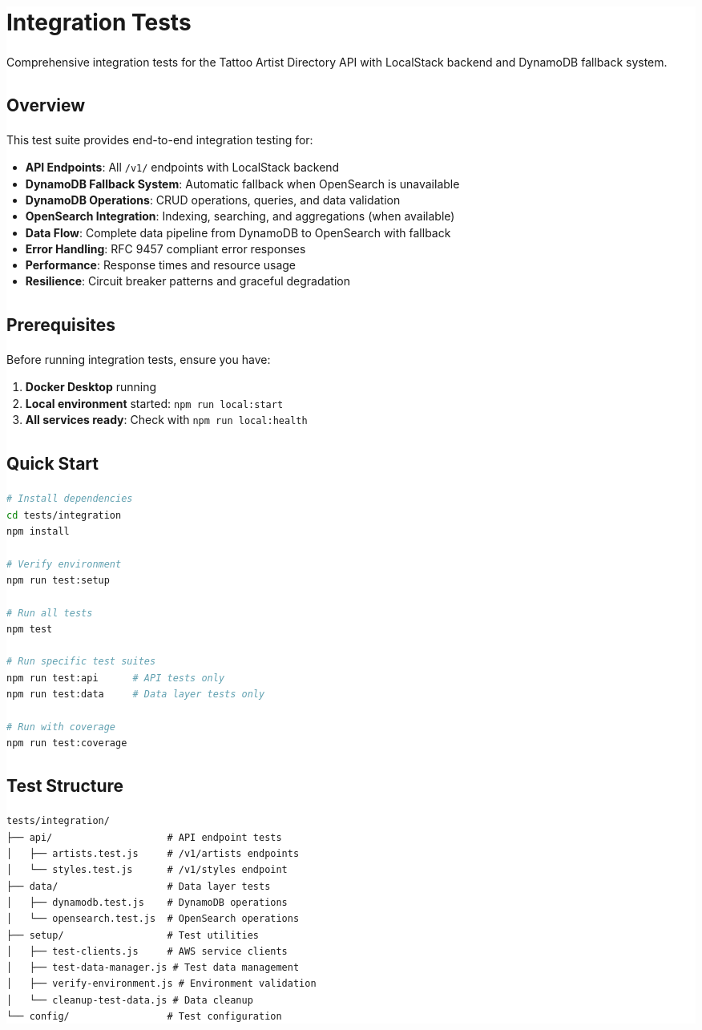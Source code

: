 # Integration Tests

Comprehensive integration tests for the Tattoo Artist Directory API with LocalStack backend and DynamoDB fallback system.

## Overview

This test suite provides end-to-end integration testing for:

- **API Endpoints**: All `/v1/` endpoints with LocalStack backend
- **DynamoDB Fallback System**: Automatic fallback when OpenSearch is unavailable
- **DynamoDB Operations**: CRUD operations, queries, and data validation
- **OpenSearch Integration**: Indexing, searching, and aggregations (when available)
- **Data Flow**: Complete data pipeline from DynamoDB to OpenSearch with fallback
- **Error Handling**: RFC 9457 compliant error responses
- **Performance**: Response times and resource usage
- **Resilience**: Circuit breaker patterns and graceful degradation

## Prerequisites

Before running integration tests, ensure you have:

1. **Docker Desktop** running
2. **Local environment** started: `npm run local:start`
3. **All services ready**: Check with `npm run local:health`

## Quick Start

```bash
# Install dependencies
cd tests/integration
npm install

# Verify environment
npm run test:setup

# Run all tests
npm test

# Run specific test suites
npm run test:api      # API tests only
npm run test:data     # Data layer tests only

# Run with coverage
npm run test:coverage
```

## Test Structure

```
tests/integration/
├── api/                    # API endpoint tests
│   ├── artists.test.js     # /v1/artists endpoints
│   └── styles.test.js      # /v1/styles endpoint
├── data/                   # Data layer tests
│   ├── dynamodb.test.js    # DynamoDB operations
│   └── opensearch.test.js  # OpenSearch operations
├── setup/                  # Test utilities
│   ├── test-clients.js     # AWS service clients
│   ├── test-data-manager.js # Test data management
│   ├── verify-environment.js # Environment validation
│   └── cleanup-test-data.js # Data cleanup
└── config/                 # Test configuration
```